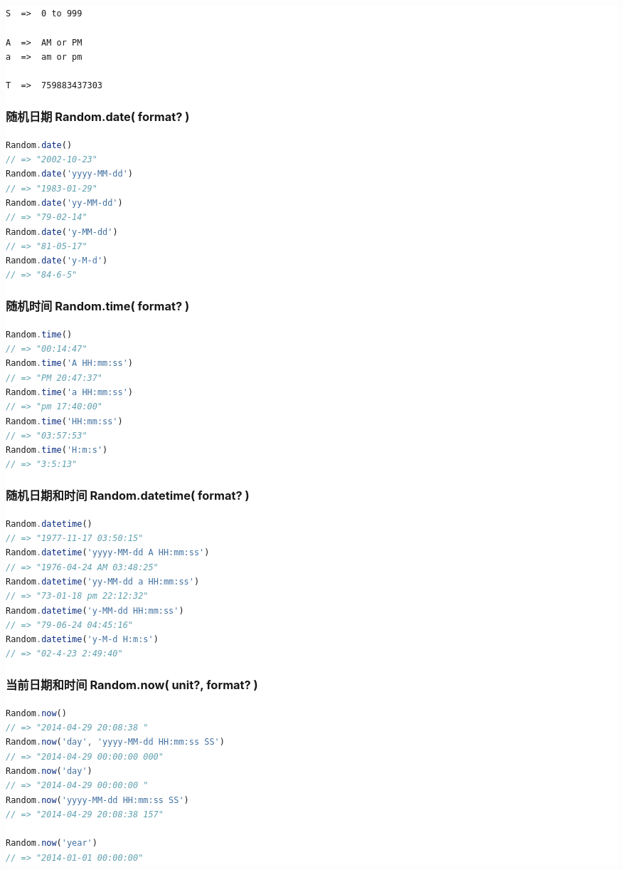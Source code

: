 ```
S  =>  0 to 999

A  =>  AM or PM
a  =>  am or pm

T  =>  759883437303
```

### 随机日期 Random.date( format? )
```js
Random.date()
// => "2002-10-23"
Random.date('yyyy-MM-dd')
// => "1983-01-29"
Random.date('yy-MM-dd')
// => "79-02-14"
Random.date('y-MM-dd')
// => "81-05-17"
Random.date('y-M-d')
// => "84-6-5"
```

### 随机时间 Random.time( format? )
```js
Random.time()
// => "00:14:47"
Random.time('A HH:mm:ss')
// => "PM 20:47:37"
Random.time('a HH:mm:ss')
// => "pm 17:40:00"
Random.time('HH:mm:ss')
// => "03:57:53"
Random.time('H:m:s')
// => "3:5:13"
```

### 随机日期和时间 Random.datetime( format? )
```js
Random.datetime()
// => "1977-11-17 03:50:15"
Random.datetime('yyyy-MM-dd A HH:mm:ss')
// => "1976-04-24 AM 03:48:25"
Random.datetime('yy-MM-dd a HH:mm:ss')
// => "73-01-18 pm 22:12:32"
Random.datetime('y-MM-dd HH:mm:ss')
// => "79-06-24 04:45:16"
Random.datetime('y-M-d H:m:s')
// => "02-4-23 2:49:40"
```

### 当前日期和时间 Random.now( unit?, format? )
```js
Random.now()
// => "2014-04-29 20:08:38 "
Random.now('day', 'yyyy-MM-dd HH:mm:ss SS')
// => "2014-04-29 00:00:00 000"
Random.now('day')
// => "2014-04-29 00:00:00 "
Random.now('yyyy-MM-dd HH:mm:ss SS')
// => "2014-04-29 20:08:38 157"

Random.now('year')
// => "2014-01-01 00:00:00"
```